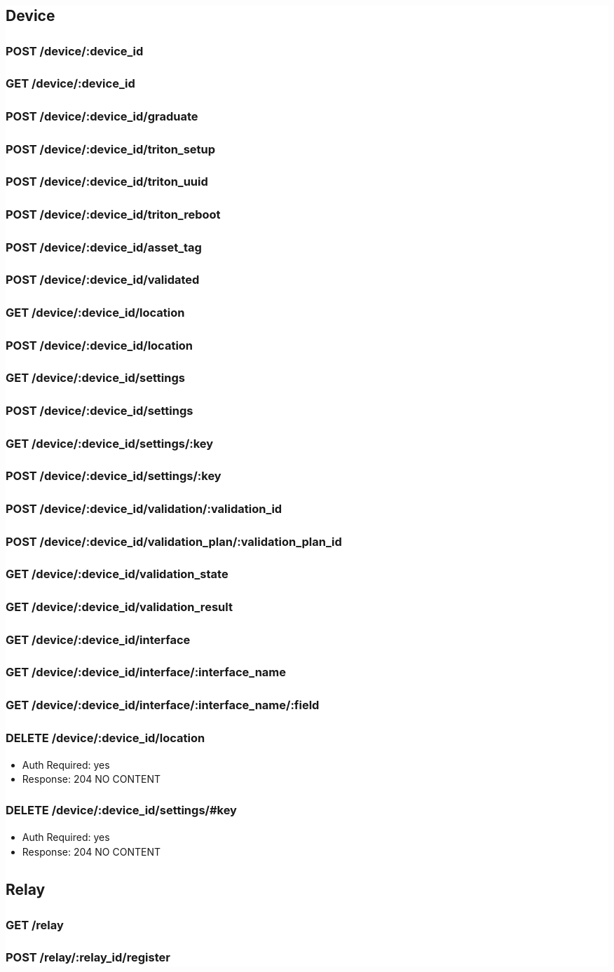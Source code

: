 ## Device
### POST /device/:device_id
### GET /device/:device_id
### POST /device/:device_id/graduate
### POST /device/:device_id/triton_setup
### POST /device/:device_id/triton_uuid
### POST /device/:device_id/triton_reboot
### POST /device/:device_id/asset_tag
### POST /device/:device_id/validated
### GET /device/:device_id/location
### POST /device/:device_id/location
### GET /device/:device_id/settings
### POST /device/:device_id/settings
### GET /device/:device_id/settings/:key
### POST /device/:device_id/settings/:key
### POST /device/:device_id/validation/:validation_id
### POST /device/:device_id/validation_plan/:validation_plan_id
### GET /device/:device_id/validation_state
### GET /device/:device_id/validation_result
### GET /device/:device_id/interface
### GET /device/:device_id/interface/:interface_name
### GET /device/:device_id/interface/:interface_name/:field
### DELETE /device/:device_id/location
* Auth Required: yes
* Response: 204 NO CONTENT
### DELETE /device/:device_id/settings/#key
* Auth Required: yes
* Response: 204 NO CONTENT

## Relay
### GET /relay
### POST /relay/:relay_id/register
